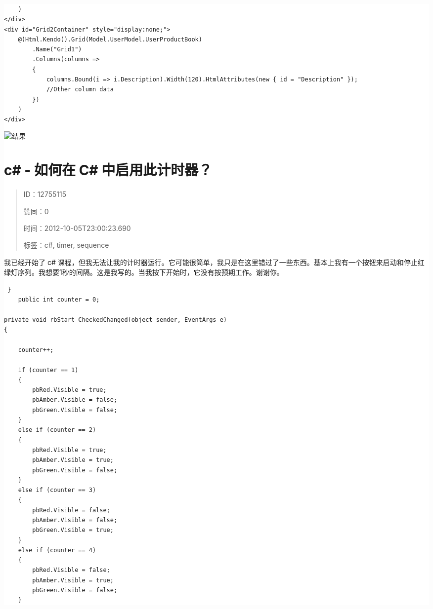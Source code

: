 ```
    )
</div>
<div id="Grid2Container" style="display:none;">
    @(Html.Kendo().Grid(Model.UserModel.UserProductBook)
        .Name("Grid1")
        .Columns(columns =>
        {
            columns.Bound(i => i.Description).Width(120).HtmlAttributes(new { id = "Description" });
            //Other column data
        })
    )    
</div> 
```

![结果](../Images/29fe087325584743df181bbd046d4f51.png)

# c# - 如何在 C# 中启用此计时器？

> ID：12755115
> 
> 赞同：0
> 
> 时间：2012-10-05T23:00:23.690
> 
> 标签：c#, timer, sequence

我已经开始了 c# 课程，但我无法让我的计时器运行。它可能很简单，我只是在这里错过了一些东西。基本上我有一个按钮来启动和停止红绿灯序列。我想要1秒的间隔。这是我写的。当我按下开始时，它没有按预期工作。谢谢你。

```
 }
    public int counter = 0;

private void rbStart_CheckedChanged(object sender, EventArgs e)
{

    counter++;

    if (counter == 1)
    {
        pbRed.Visible = true;
        pbAmber.Visible = false;
        pbGreen.Visible = false;
    }
    else if (counter == 2)
    {
        pbRed.Visible = true;
        pbAmber.Visible = true;
        pbGreen.Visible = false;
    }
    else if (counter == 3)
    {
        pbRed.Visible = false;
        pbAmber.Visible = false;
        pbGreen.Visible = true;
    }
    else if (counter == 4)
    {
        pbRed.Visible = false;
        pbAmber.Visible = true;
        pbGreen.Visible = false;
    }
```